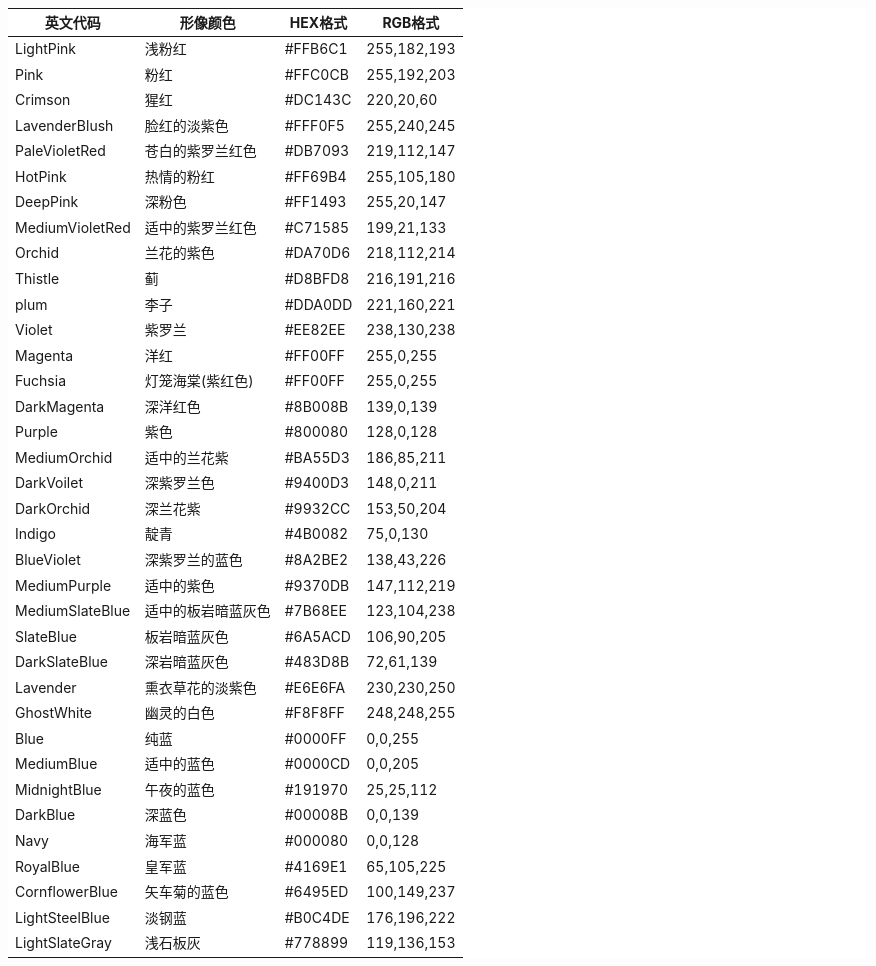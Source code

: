 | 英文代码             | 形像颜色           | HEX格式 | RGB格式     |
| -------------------- | ------------------ | ------- | ----------- |
| LightPink            | 浅粉红             | #FFB6C1 | 255,182,193 |
| Pink                 | 粉红               | #FFC0CB | 255,192,203 |
| Crimson              | 猩红               | #DC143C | 220,20,60   |
| LavenderBlush        | 脸红的淡紫色       | #FFF0F5 | 255,240,245 |
| PaleVioletRed        | 苍白的紫罗兰红色   | #DB7093 | 219,112,147 |
| HotPink              | 热情的粉红         | #FF69B4 | 255,105,180 |
| DeepPink             | 深粉色             | #FF1493 | 255,20,147  |
| MediumVioletRed      | 适中的紫罗兰红色   | #C71585 | 199,21,133  |
| Orchid               | 兰花的紫色         | #DA70D6 | 218,112,214 |
| Thistle              | 蓟                 | #D8BFD8 | 216,191,216 |
| plum                 | 李子               | #DDA0DD | 221,160,221 |
| Violet               | 紫罗兰             | #EE82EE | 238,130,238 |
| Magenta              | 洋红               | #FF00FF | 255,0,255   |
| Fuchsia              | 灯笼海棠(紫红色)   | #FF00FF | 255,0,255   |
| DarkMagenta          | 深洋红色           | #8B008B | 139,0,139   |
| Purple               | 紫色               | #800080 | 128,0,128   |
| MediumOrchid         | 适中的兰花紫       | #BA55D3 | 186,85,211  |
| DarkVoilet           | 深紫罗兰色         | #9400D3 | 148,0,211   |
| DarkOrchid           | 深兰花紫           | #9932CC | 153,50,204  |
| Indigo               | 靛青               | #4B0082 | 75,0,130    |
| BlueViolet           | 深紫罗兰的蓝色     | #8A2BE2 | 138,43,226  |
| MediumPurple         | 适中的紫色         | #9370DB | 147,112,219 |
| MediumSlateBlue      | 适中的板岩暗蓝灰色 | #7B68EE | 123,104,238 |
| SlateBlue            | 板岩暗蓝灰色       | #6A5ACD | 106,90,205  |
| DarkSlateBlue        | 深岩暗蓝灰色       | #483D8B | 72,61,139   |
| Lavender             | 熏衣草花的淡紫色   | #E6E6FA | 230,230,250 |
| GhostWhite           | 幽灵的白色         | #F8F8FF | 248,248,255 |
| Blue                 | 纯蓝               | #0000FF | 0,0,255     |
| MediumBlue           | 适中的蓝色         | #0000CD | 0,0,205     |
| MidnightBlue         | 午夜的蓝色         | #191970 | 25,25,112   |
| DarkBlue             | 深蓝色             | #00008B | 0,0,139     |
| Navy                 | 海军蓝             | #000080 | 0,0,128     |
| RoyalBlue            | 皇军蓝             | #4169E1 | 65,105,225  |
| CornflowerBlue       | 矢车菊的蓝色       | #6495ED | 100,149,237 |
| LightSteelBlue       | 淡钢蓝             | #B0C4DE | 176,196,222 |
| LightSlateGray       | 浅石板灰           | #778899 | 119,136,153 |